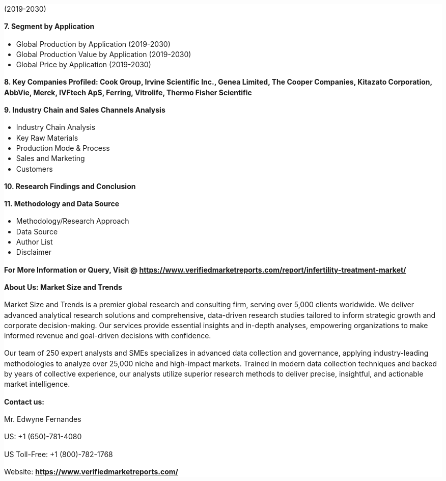 (2019-2030)</li></ul><p><strong>7. Segment by Application</strong></p><ul><li>Global Production by Application (2019-2030)</li><li>Global Production Value by Application (2019-2030)</li><li>Global Price by Application (2019-2030)</li></ul><p><strong>8. Key Companies Profiled: Cook Group, Irvine Scientific Inc., Genea Limited, The Cooper Companies, Kitazato Corporation, AbbVie, Merck, IVFtech ApS, Ferring, Vitrolife, Thermo Fisher Scientific</strong></p><p><strong>9. Industry Chain and Sales Channels Analysis</strong></p><ul><li>Industry Chain Analysis</li><li>Key Raw Materials</li><li>Production Mode &amp; Process</li><li>Sales and Marketing</li><li>Customers</li></ul><p><strong>10. Research Findings and Conclusion</strong></p><p><strong>11. Methodology and Data Source</strong></p><ul><li>Methodology/Research Approach</li><li>Data Source</li><li>Author List</li><li>Disclaimer</li></ul></p><p><strong>For More Information or Query, Visit @ <a href="https://www.verifiedmarketreports.com/report/infertility-treatment-market/">https://www.verifiedmarketreports.com/report/infertility-treatment-market/</a></strong></p><p><strong>About Us: Market Size and Trends</strong></p><p>Market Size and Trends is a premier global research and consulting firm, serving over 5,000 clients worldwide. We deliver advanced analytical research solutions and comprehensive, data-driven research studies tailored to inform strategic growth and corporate decision-making. Our services provide essential insights and in-depth analyses, empowering organizations to make informed revenue and goal-driven decisions with confidence.</p><p>Our team of 250 expert analysts and SMEs specializes in advanced data collection and governance, applying industry-leading methodologies to analyze over 25,000 niche and high-impact markets. Trained in modern data collection techniques and backed by years of collective experience, our analysts utilize superior research methods to deliver precise, insightful, and actionable market intelligence.</p><p><strong>Contact us:</strong></p><p>Mr. Edwyne Fernandes</p><p>US: +1 (650)-781-4080</p><p>US Toll-Free: +1 (800)-782-1768</p><p>Website: <strong><a href="https://www.verifiedmarketreports.com/">https://www.verifiedmarketreports.com/</a></strong></p>
